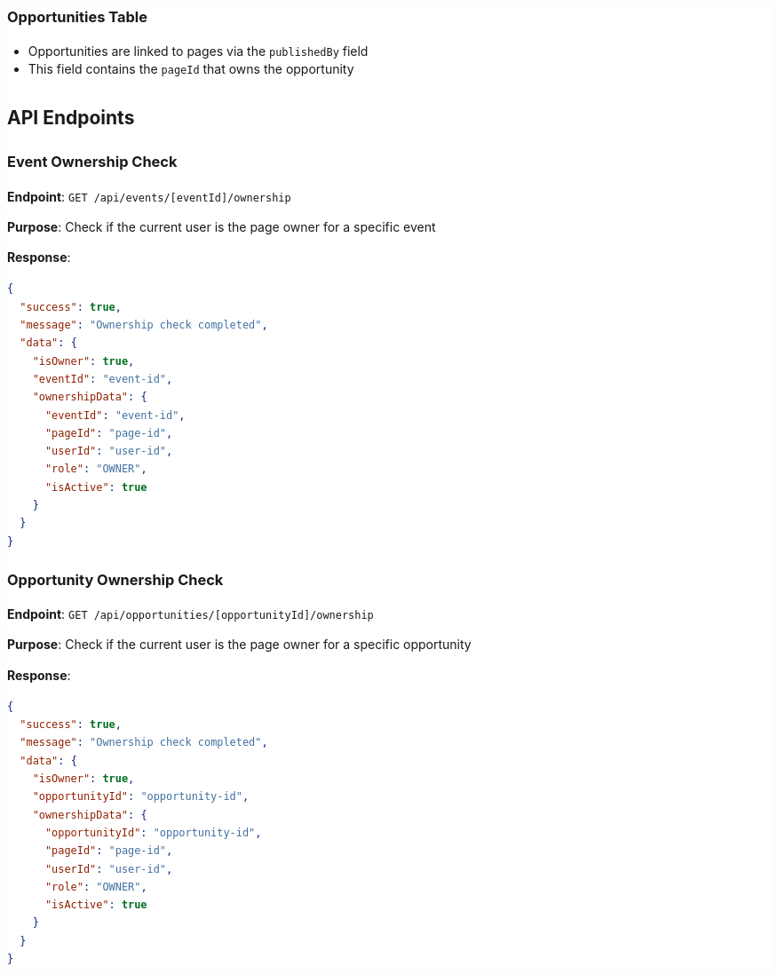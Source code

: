 ### Opportunities Table
- Opportunities are linked to pages via the `publishedBy` field
- This field contains the `pageId` that owns the opportunity

## API Endpoints

### Event Ownership Check
**Endpoint**: `GET /api/events/[eventId]/ownership`

**Purpose**: Check if the current user is the page owner for a specific event

**Response**:
```json
{
  "success": true,
  "message": "Ownership check completed",
  "data": {
    "isOwner": true,
    "eventId": "event-id",
    "ownershipData": {
      "eventId": "event-id",
      "pageId": "page-id",
      "userId": "user-id",
      "role": "OWNER",
      "isActive": true
    }
  }
}
```

### Opportunity Ownership Check
**Endpoint**: `GET /api/opportunities/[opportunityId]/ownership`

**Purpose**: Check if the current user is the page owner for a specific opportunity

**Response**:
```json
{
  "success": true,
  "message": "Ownership check completed",
  "data": {
    "isOwner": true,
    "opportunityId": "opportunity-id",
    "ownershipData": {
      "opportunityId": "opportunity-id",
      "pageId": "page-id",
      "userId": "user-id",
      "role": "OWNER",
      "isActive": true
    }
  }
}
```
